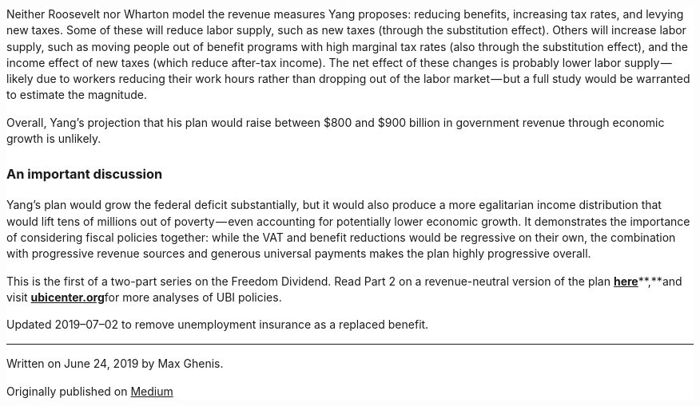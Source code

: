 Neither Roosevelt nor Wharton model the revenue measures Yang proposes: reducing benefits, increasing tax rates, and levying new taxes. Some of these will reduce labor supply, such as new taxes (through the substitution effect). Others will increase labor supply, such as moving people out of benefit programs with high marginal tax rates (also through the substitution effect), and the income effect of new taxes (which reduce after-tax income). The net effect of these changes is probably lower labor supply — likely due to workers reducing their work hours rather than dropping out of the labor market — but a full study would be warranted to estimate the magnitude.

Overall, Yang’s projection that his plan would raise between $800 and $900 billion in government revenue through economic growth is unlikely.

### An important discussion

Yang’s plan would grow the federal deficit substantially, but it would also produce a more egalitarian income distribution that would lift tens of millions out of poverty — even accounting for potentially lower economic growth. It demonstrates the importance of considering fiscal policies together: while the VAT and benefit reductions would be regressive on their own, the combination with progressive revenue sources and generous universal payments makes the plan highly progressive overall.

This is the first of a two-part series on the Freedom Dividend. Read Part 2 on a revenue-neutral version of the plan [**here**](https://medium.com/ubicenter/a-revenue-neutral-version-of-andrew-yangs-freedom-dividend-d7d517dbeeea)**,**and visit [**ubicenter.org**](http://ubicenter.org)for more analyses of UBI policies.

Updated 2019–07–02 to remove unemployment insurance as a replaced benefit.

* * *
Written on June 24, 2019 by Max Ghenis.

Originally published on [Medium](https://medium.com/@maxghenis/distributional-analysis-of-andrew-yangs-freedom-dividend-d8dab818bf1b)
